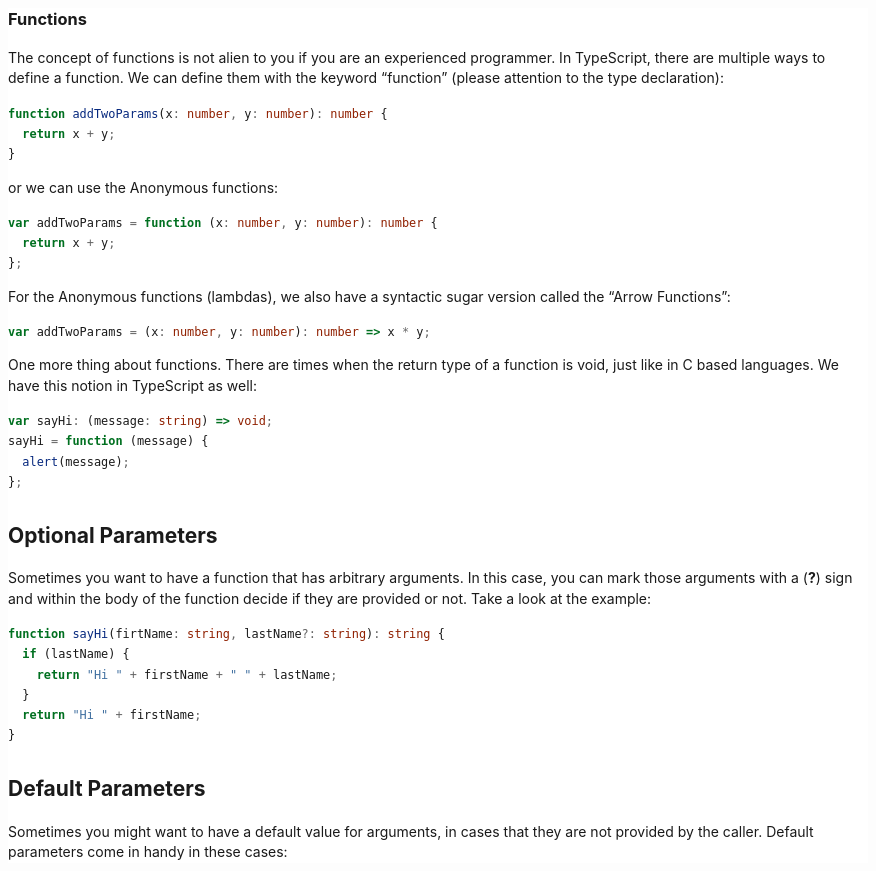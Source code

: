 ### Functions

The concept of functions is not alien to you if you are an experienced programmer.
In TypeScript, there are multiple ways to define a function. We can define them with the keyword “function” (please attention to the type declaration):

```typescript
function addTwoParams(x: number, y: number): number {
  return x + y;
}
```

or we can use the Anonymous functions:

```typescript
var addTwoParams = function (x: number, y: number): number {
  return x + y;
};
```

For the Anonymous functions (lambdas), we also have a syntactic sugar version called the “Arrow Functions”:

```typescript
var addTwoParams = (x: number, y: number): number => x * y;
```

One more thing about functions. There are times when the return type of a function is void, just like in C based languages.
We have this notion in TypeScript as well:

```typescript
var sayHi: (message: string) => void;
sayHi = function (message) {
  alert(message);
};
```

## Optional Parameters

Sometimes you want to have a function that has arbitrary arguments. In this case, you can mark those arguments with a (**?**) sign and within the body of the function decide if they are provided or not. Take a look at the example:

```typescript
function sayHi(firtName: string, lastName?: string): string {
  if (lastName) {
    return "Hi " + firstName + " " + lastName;
  }
  return "Hi " + firstName;
}
```

## Default Parameters

Sometimes you might want to have a default value for arguments, in cases that they are not provided by the caller. Default parameters come in handy in these cases:
